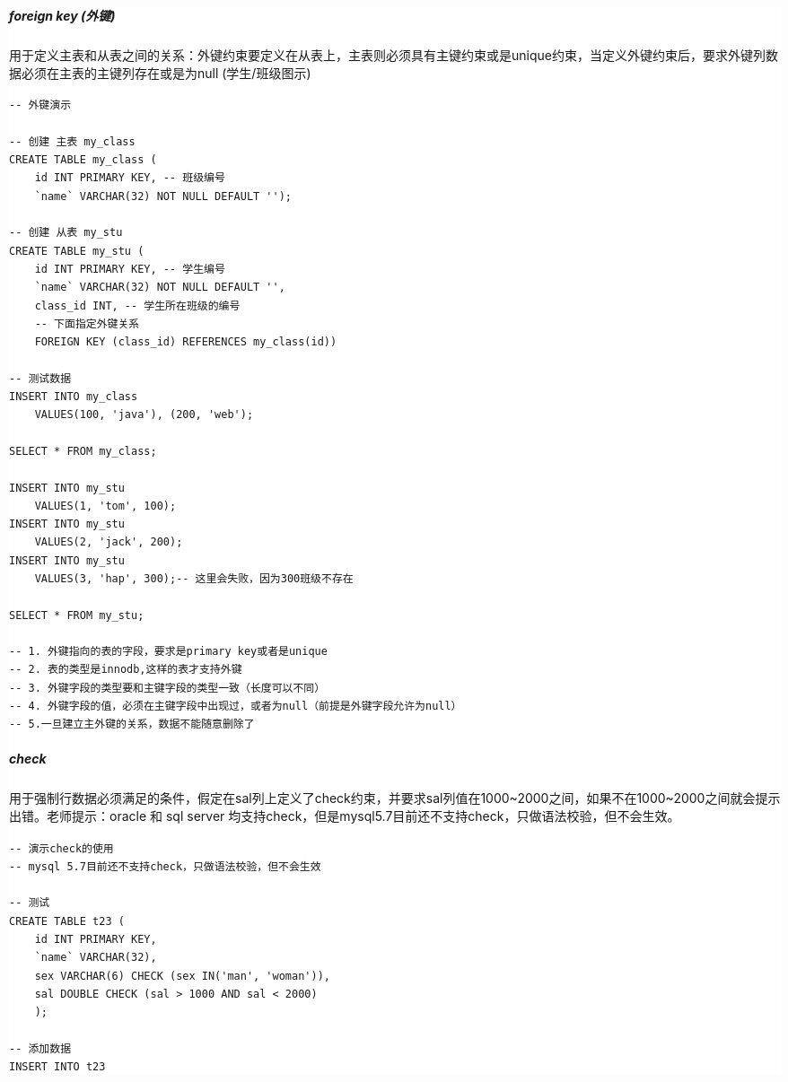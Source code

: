 ```mysql
```



##### foreign key (外键)

​	用于定义主表和从表之间的关系：外键约束要定义在从表上，主表则必须具有主键约束或是unique约束，当定义外键约束后，要求外键列数据必须在主表的主键列存在或是为null (学生/班级图示)

```mysql
-- 外键演示

-- 创建 主表 my_class
CREATE TABLE my_class (
	id INT PRIMARY KEY, -- 班级编号
	`name` VARCHAR(32) NOT NULL DEFAULT '');
	
-- 创建 从表 my_stu
CREATE TABLE my_stu (
	id INT PRIMARY KEY, -- 学生编号
	`name` VARCHAR(32) NOT NULL DEFAULT '',
	class_id INT, -- 学生所在班级的编号
	-- 下面指定外键关系
	FOREIGN KEY (class_id) REFERENCES my_class(id))
	
-- 测试数据
INSERT INTO my_class
	VALUES(100, 'java'), (200, 'web');
	
SELECT * FROM my_class;

INSERT INTO my_stu
	VALUES(1, 'tom', 100);
INSERT INTO my_stu
	VALUES(2, 'jack', 200);
INSERT INTO my_stu
	VALUES(3, 'hap', 300);-- 这里会失败，因为300班级不存在
	
SELECT * FROM my_stu;

-- 1. 外键指向的表的字段，要求是primary key或者是unique
-- 2. 表的类型是innodb,这样的表才支持外键
-- 3. 外键字段的类型要和主键字段的类型一致（长度可以不同）
-- 4. 外键字段的值，必须在主键字段中出现过，或者为null（前提是外键字段允许为null）
-- 5.一旦建立主外键的关系，数据不能随意删除了
```



##### check

​	用于强制行数据必须满足的条件，假定在sal列上定义了check约束，并要求sal列值在1000~2000之间，如果不在1000~2000之间就会提示出错。
​    老师提示：oracle 和 sql server 均支持check，但是mysql5.7目前还不支持check，只做语法校验，但不会生效。

```mysql
-- 演示check的使用
-- mysql 5.7目前还不支持check，只做语法校验，但不会生效

-- 测试
CREATE TABLE t23 (
	id INT PRIMARY KEY,
	`name` VARCHAR(32),
	sex VARCHAR(6) CHECK (sex IN('man', 'woman')),
	sal DOUBLE CHECK (sal > 1000 AND sal < 2000)
	);

-- 添加数据
INSERT INTO t23
```